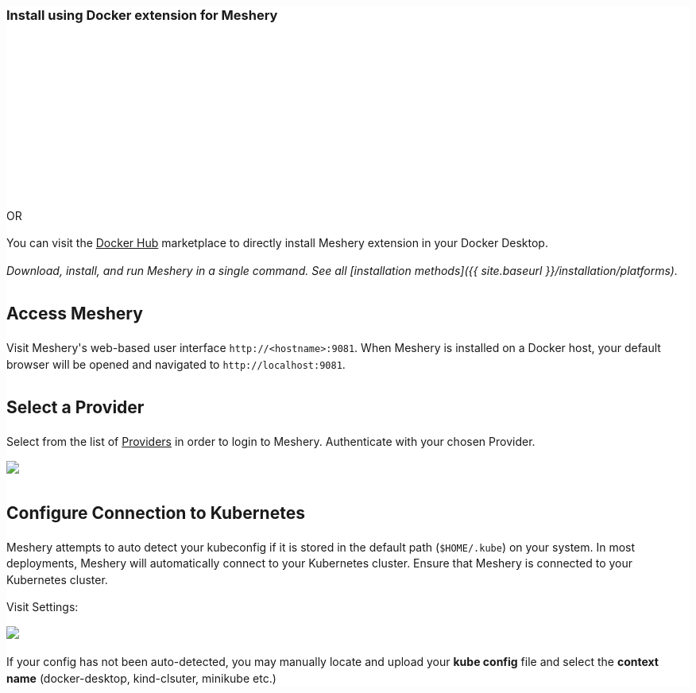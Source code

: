 ### Install using Docker extension for Meshery

<pre class="codeblock-pre" style="padding: 0; font-size:0px;"><div class="codeblock" style="display: block;">
 <div class="clipboardjs">
 <span style="font-size:0;">docker extension install meshery/docker-extension-meshery</span> 
 </div>
 <div id="termynal2" style="width:100%; height:200px; max-width:100%;" data-termynal="">
            <span data-ty="input">docker extension install meshery/docker-extension-meshery</span>
            <span data-ty="progress"></span>
            <span data-ty="">Successfully installed meshery</span>
  </div>
 </div>
 </pre>

 OR

You can visit the [Docker Hub](https://hub.docker.com/extensions/meshery/docker-extension-meshery) marketplace to directly install Meshery extension in your Docker Desktop.


_Download, install, and run Meshery in a single command. See all [installation methods]({{ site.baseurl }}/installation/platforms)._

## Access Meshery

Visit Meshery's web-based user interface `http://<hostname>:9081`. When Meshery is installed on a Docker host, your default browser will be opened and navigated to `http://localhost:9081`.

## Select a Provider

Select from the list of [Providers]({{site.baseurl}}/extensibility#providers) in order to login to Meshery. Authenticate with your chosen Provider.

<a href="/assets/img/meshery-server-page.png">
  <img  style="width:min(100%,650px)" src="/assets/img/meshery-server-page.png" />
</a>

## Configure Connection to Kubernetes

Meshery attempts to auto detect your kubeconfig if it is stored in the default path (`$HOME/.kube`) on your system. In most deployments, Meshery will automatically connect to your Kubernetes cluster. Ensure that Meshery is connected to your Kubernetes cluster.

Visit <i class="fas fa-cog"></i> Settings:

  <a href="/assets/img/adapters/meshery-settings.png">
  <img style="width:min(100%,650px);" src="/assets/img/adapters/meshery-settings.png" />
  </a>

If your config has not been auto-detected, you may manually locate and upload your **kube config** file and select the **context name** (docker-desktop, kind-clsuter, minikube etc.)
